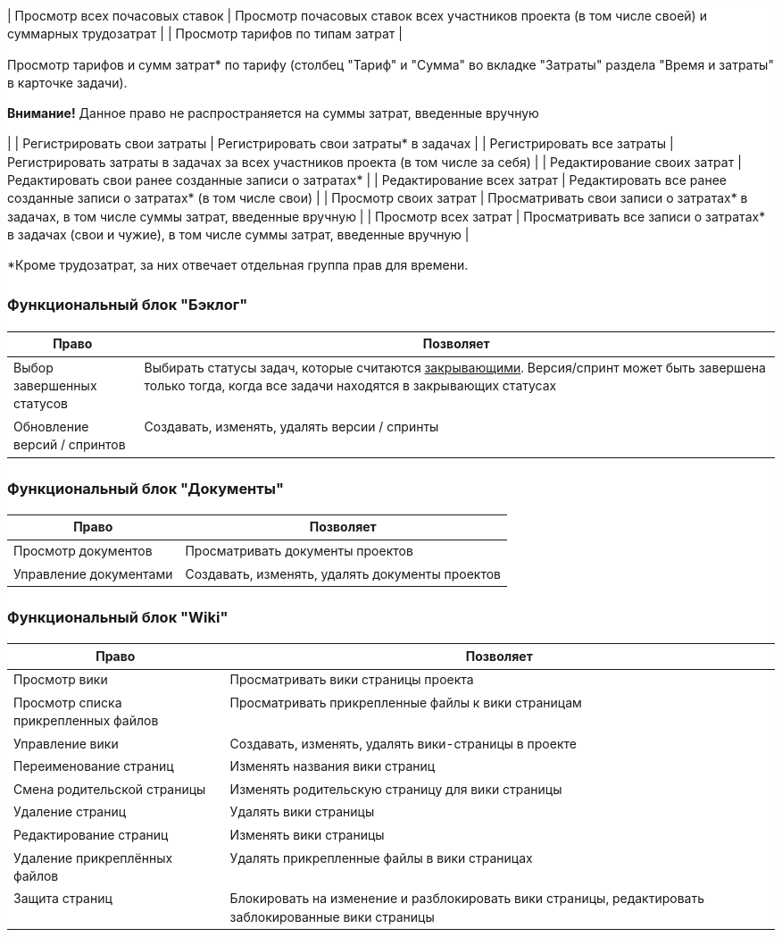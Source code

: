 | Просмотр всех почасовых ставок               | Просмотр почасовых ставок всех участников проекта (в том числе своей) и суммарных трудозатрат                                                                                                                                                        |
| Просмотр тарифов по типам затрат             | <p>Просмотр тарифов и сумм затрат* по тарифу (столбец "Тариф" и "Сумма" во вкладке "Затраты" раздела "Время и затраты" в карточке задачи). </p><p><strong>Внимание!</strong> Данное право не распространяется на суммы затрат, введенные вручную</p> |
| Регистрировать свои затраты                  | Регистрировать свои затраты\* в задачах                                                                                                                                                                                                              |
| Регистрировать все затраты                   | Регистрировать затраты в задачах за всех участников проекта (в том числе за себя)                                                                                                                                                                    |
| Редактирование своих затрат                  | Редактировать свои ранее созданные записи о затратах\*                                                                                                                                                                                               |
| Редактирование всех затрат                   | Редактировать все ранее созданные записи о затратах\* (в том числе свои)                                                                                                                                                                             |
| Просмотр своих затрат                        | Просматривать свои записи о затратах\* в задачах, в том числе суммы затрат, введенные вручную                                                                                                                                                        |
| Просмотр всех затрат                         | Просматривать все записи о затратах\* в задачах (свои и чужие),  в том числе суммы затрат, введенные вручную                                                                                                                                         |

\*Кроме трудозатрат, за них отвечает отдельная группа прав для времени.

### Функциональный блок "Бэклог"

| Право                        | Позволяет                                                                                                                                                                              |
| ---------------------------- | -------------------------------------------------------------------------------------------------------------------------------------------------------------------------------------- |
| Выбор завершенных статусов   | Выбирать статусы задач, которые считаются [закрывающими](../../zadachi/statusy.md). Версия/спринт может быть завершена только тогда, когда все задачи находятся в закрывающих статусах |
| Обновление версий / спринтов | Создавать, изменять, удалять версии / спринты                                                                                                                                          |

### Функциональный блок "Документы"

| Право                  | Позволяет                                       |
| ---------------------- | ----------------------------------------------- |
| Просмотр документов    | Просматривать документы проектов                |
| Управление документами | Создавать, изменять, удалять документы проектов |

### Функциональный блок "Wiki"

| Право                                | Позволяет                                                                                            |
| ------------------------------------ | ---------------------------------------------------------------------------------------------------- |
| Просмотр вики                        | Просматривать вики страницы проекта                                                                  |
| Просмотр списка прикрепленных файлов | Просматривать прикрепленные файлы к вики страницам                                                   |
| Управление вики                      | Создавать, изменять, удалять вики-страницы в проекте                                                 |
| Переименование страниц               | Изменять названия вики страниц                                                                       |
| Смена родительской страницы          | Изменять родительскую страницу для вики страницы                                                     |
| Удаление страниц                     | Удалять вики страницы                                                                                |
| Редактирование страниц               | Изменять вики страницы                                                                               |
| Удаление прикреплённых файлов        | Удалять прикрепленные файлы в вики страницах                                                         |
| Защита страниц                       | Блокировать на изменение и разблокировать вики страницы, редактировать заблокированные вики страницы |

